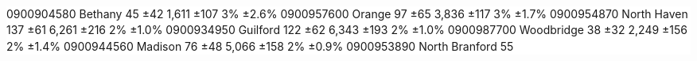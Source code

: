   <tr>
   <td style="text-align:left;"> 0900904580 </td>
   <td style="text-align:left;"> Bethany </td>
   <td style="text-align:right;"> 45 </td>
   <td style="text-align:left;"> ±42 </td>
   <td style="text-align:right;"> 1,611 </td>
   <td style="text-align:left;"> ±107 </td>
   <td style="text-align:left;"> 3% </td>
   <td style="text-align:left;"> ±2.6% </td>
  </tr>
  <tr>
   <td style="text-align:left;"> 0900957600 </td>
   <td style="text-align:left;"> Orange </td>
   <td style="text-align:right;"> 97 </td>
   <td style="text-align:left;"> ±65 </td>
   <td style="text-align:right;"> 3,836 </td>
   <td style="text-align:left;"> ±117 </td>
   <td style="text-align:left;"> 3% </td>
   <td style="text-align:left;"> ±1.7% </td>
  </tr>
  <tr>
   <td style="text-align:left;"> 0900954870 </td>
   <td style="text-align:left;"> North Haven </td>
   <td style="text-align:right;"> 137 </td>
   <td style="text-align:left;"> ±61 </td>
   <td style="text-align:right;"> 6,261 </td>
   <td style="text-align:left;"> ±216 </td>
   <td style="text-align:left;"> 2% </td>
   <td style="text-align:left;"> ±1.0% </td>
  </tr>
  <tr>
   <td style="text-align:left;"> 0900934950 </td>
   <td style="text-align:left;"> Guilford </td>
   <td style="text-align:right;"> 122 </td>
   <td style="text-align:left;"> ±62 </td>
   <td style="text-align:right;"> 6,343 </td>
   <td style="text-align:left;"> ±193 </td>
   <td style="text-align:left;"> 2% </td>
   <td style="text-align:left;"> ±1.0% </td>
  </tr>
  <tr>
   <td style="text-align:left;"> 0900987700 </td>
   <td style="text-align:left;"> Woodbridge </td>
   <td style="text-align:right;"> 38 </td>
   <td style="text-align:left;"> ±32 </td>
   <td style="text-align:right;"> 2,249 </td>
   <td style="text-align:left;"> ±156 </td>
   <td style="text-align:left;"> 2% </td>
   <td style="text-align:left;"> ±1.4% </td>
  </tr>
  <tr>
   <td style="text-align:left;"> 0900944560 </td>
   <td style="text-align:left;"> Madison </td>
   <td style="text-align:right;"> 76 </td>
   <td style="text-align:left;"> ±48 </td>
   <td style="text-align:right;"> 5,066 </td>
   <td style="text-align:left;"> ±158 </td>
   <td style="text-align:left;"> 2% </td>
   <td style="text-align:left;"> ±0.9% </td>
  </tr>
  <tr>
   <td style="text-align:left;"> 0900953890 </td>
   <td style="text-align:left;"> North Branford </td>
   <td style="text-align:right;"> 55 </td>